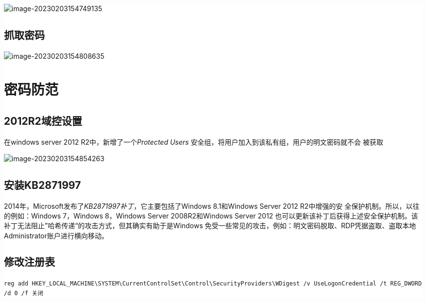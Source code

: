 ![image-20230203154749135](https://img.gyxnb.top/img/image-20230203154749135.png)

## 抓取密码

![image-20230203154808635](https://img.gyxnb.top/img/image-20230203154808635.png)

# 密码防范

## 2012R2域控设置

在windows server 2012 R2中，新增了一个*Protected Users* 安全组，将用户加入到该私有组，用户的明文密码就不会 被获取

![image-20230203154854263](https://img.gyxnb.top/img/image-20230203154854263.png)

## 安装KB2871997

2014年，Microsoft发布了*KB2871997补丁*，它主要包括了Windows 8.1和Windows Server 2012 R2中增强的安 全保护机制。所以，以往的例如：Windows 7，Windows 8，Windows Server 2008R2和Windows Server 2012 也可以更新该补丁后获得上述安全保护机制。该补丁无法阻止”哈希传递“的攻击方式，但其确实有助于是Windows 免受一些常见的攻击，例如：明文密码脱取、RDP凭据盗取、盗取本地Administrator账户进行横向移动。

## 修改注册表

```
reg add HKEY_LOCAL_MACHINE\SYSTEM\CurrentControlSet\Control\SecurityProviders\WDigest /v UseLogonCredential /t REG_DWORD /d 0 /f 关闭
```



